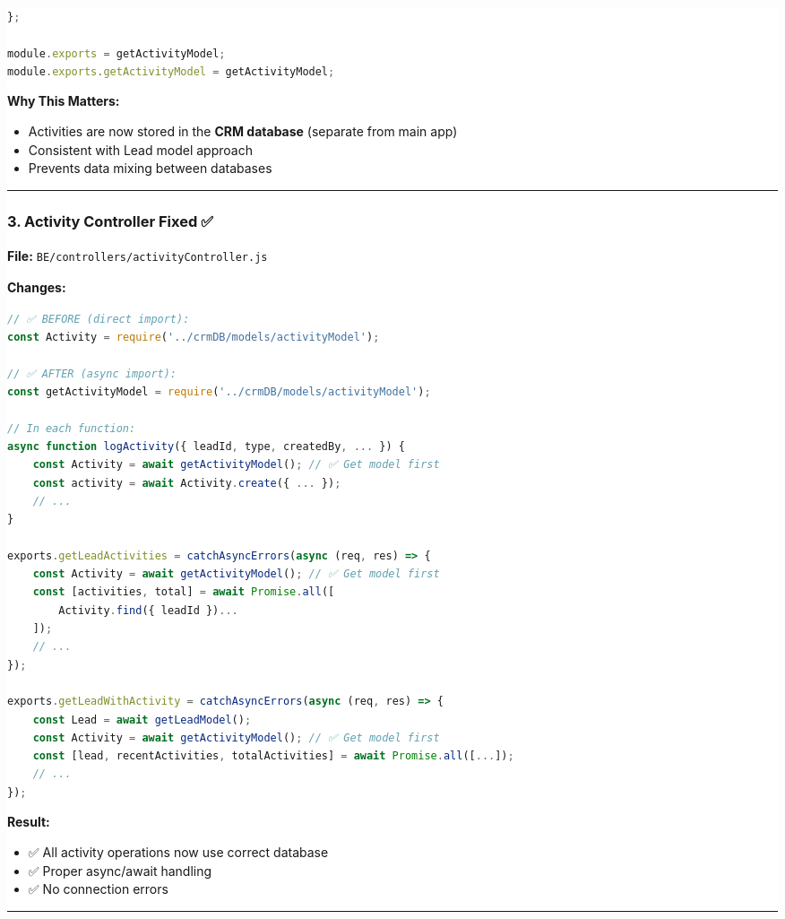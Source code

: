 ```javascript
};

module.exports = getActivityModel;
module.exports.getActivityModel = getActivityModel;
```

**Why This Matters:**
- Activities are now stored in the **CRM database** (separate from main app)
- Consistent with Lead model approach
- Prevents data mixing between databases

---

### 3. **Activity Controller Fixed** ✅
**File:** `BE/controllers/activityController.js`

**Changes:**
```javascript
// ✅ BEFORE (direct import):
const Activity = require('../crmDB/models/activityModel');

// ✅ AFTER (async import):
const getActivityModel = require('../crmDB/models/activityModel');

// In each function:
async function logActivity({ leadId, type, createdBy, ... }) {
    const Activity = await getActivityModel(); // ✅ Get model first
    const activity = await Activity.create({ ... });
    // ...
}

exports.getLeadActivities = catchAsyncErrors(async (req, res) => {
    const Activity = await getActivityModel(); // ✅ Get model first
    const [activities, total] = await Promise.all([
        Activity.find({ leadId })...
    ]);
    // ...
});

exports.getLeadWithActivity = catchAsyncErrors(async (req, res) => {
    const Lead = await getLeadModel();
    const Activity = await getActivityModel(); // ✅ Get model first
    const [lead, recentActivities, totalActivities] = await Promise.all([...]);
    // ...
});
```

**Result:**
- ✅ All activity operations now use correct database
- ✅ Proper async/await handling
- ✅ No connection errors

---
